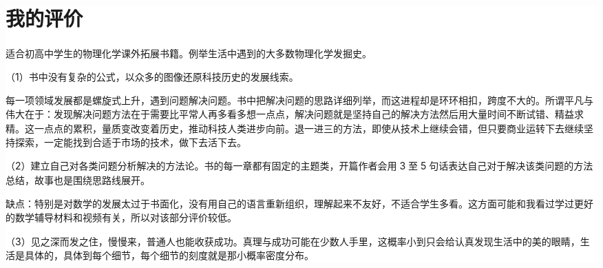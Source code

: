 # 我的评价

适合初高中学生的物理化学课外拓展书籍。例举生活中遇到的大多数物理化学发掘史。

（1）书中没有复杂的公式，以众多的图像还原科技历史的发展线索。

每一项领域发展都是螺旋式上升，遇到问题解决问题。书中把解决问题的思路详细列举，而这进程却是环环相扣，跨度不大的。所谓平凡与伟大在于：发现解决问题方法在于需要比平常人再多看多想一点点，解决问题就是坚持自己的解决方法然后用大量时间不断试错、精益求精。这一点点的累积，量质变改变着历史，推动科技人类进步向前。退一进三的方法，即使从技术上继续会错，但只要商业运转下去继续坚持探索，一定能找到合适于市场的技术，做下去活下去。


（2）建立自己对各类问题分析解决的方法论。书的每一章都有固定的主题类，开篇作者会用 3 至 5 句话表达自己对于解决该类问题的方法总结，故事也是围绕思路线展开。

缺点：特别是对数学的发展太过于书面化，没有用自己的语言重新组织，理解起来不友好，不适合学生多看。这方面可能和我看过学过更好的数学辅导材料和视频有关，所以对该部分评价较低。

（3）见之深而发之住，慢慢来，普通人也能收获成功。真理与成功可能在少数人手里，这概率小到只会给认真发现生活中的美的眼睛，生活是具体的，具体到每个细节，每个细节的刻度就是那小概率密度分布。